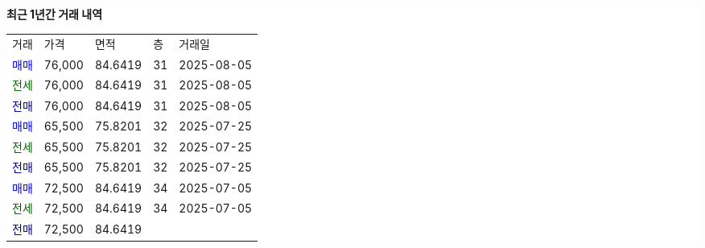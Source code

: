     
</table>

<b>최근 1년간 거래 내역</b>

<table class="sortable">
    <tr>
      <td>거래</td>
      <td>가격</td>
      <td>면적</td>
      <td>층</td>
      <td>거래일</td>
    </tr>
    <tr>
      <td><a style="color: blue">매매</a></td>
      <td>76,000</td>
      <td>84.6419</td>
      <td>31</td>
      <td>2025-08-05</td>
    </tr>          <tr>
      <td><a style="color: darkgreen">전세</a></td>
      <td>76,000</td>
      <td>84.6419</td>
      <td>31</td>
      <td>2025-08-05</td>
    </tr>          <tr>
      <td><a style="color: darkblue">전매</a></td>
      <td>76,000</td>
      <td>84.6419</td>
      <td>31</td>
      <td>2025-08-05</td>
    </tr>          <tr>
      <td><a style="color: blue">매매</a></td>
      <td>65,500</td>
      <td>75.8201</td>
      <td>32</td>
      <td>2025-07-25</td>
    </tr>          <tr>
      <td><a style="color: darkgreen">전세</a></td>
      <td>65,500</td>
      <td>75.8201</td>
      <td>32</td>
      <td>2025-07-25</td>
    </tr>          <tr>
      <td><a style="color: darkblue">전매</a></td>
      <td>65,500</td>
      <td>75.8201</td>
      <td>32</td>
      <td>2025-07-25</td>
    </tr>          <tr>
      <td><a style="color: blue">매매</a></td>
      <td>72,500</td>
      <td>84.6419</td>
      <td>34</td>
      <td>2025-07-05</td>
    </tr>          <tr>
      <td><a style="color: darkgreen">전세</a></td>
      <td>72,500</td>
      <td>84.6419</td>
      <td>34</td>
      <td>2025-07-05</td>
    </tr>          <tr>
      <td><a style="color: darkblue">전매</a></td>
      <td>72,500</td>
      <td>84.6419</td>